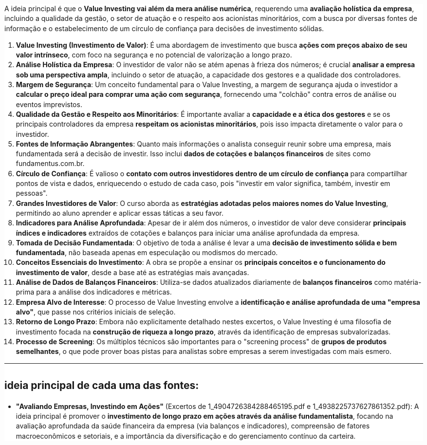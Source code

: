 A ideia principal é que o **Value Investing vai além da mera análise numérica**, requerendo uma **avaliação holística da empresa**, incluindo a qualidade da gestão, o setor de atuação e o respeito aos acionistas minoritários, com a busca por diversas fontes de informação e o estabelecimento de um círculo de confiança para decisões de investimento sólidas.

1. **Value Investing (Investimento de Valor)**: É uma abordagem de investimento que busca **ações com preços abaixo de seu valor intrínseco**, com foco na segurança e no potencial de valorização a longo prazo.
2. **Análise Holística da Empresa**: O investidor de valor não se atém apenas à frieza dos números; é crucial **analisar a empresa sob uma perspectiva ampla**, incluindo o setor de atuação, a capacidade dos gestores e a qualidade dos controladores.
3. **Margem de Segurança**: Um conceito fundamental para o Value Investing, a margem de segurança ajuda o investidor a **calcular o preço ideal para comprar uma ação com segurança**, fornecendo uma "colchão" contra erros de análise ou eventos imprevistos.
4. **Qualidade da Gestão e Respeito aos Minoritários**: É importante avaliar a **capacidade e a ética dos gestores** e se os principais controladores da empresa **respeitam os acionistas minoritários**, pois isso impacta diretamente o valor para o investidor.
5. **Fontes de Informação Abrangentes**: Quanto mais informações o analista conseguir reunir sobre uma empresa, mais fundamentada será a decisão de investir. Isso inclui **dados de cotações e balanços financeiros** de sites como fundamentus.com.br.
6. **Círculo de Confiança**: É valioso o **contato com outros investidores dentro de um círculo de confiança** para compartilhar pontos de vista e dados, enriquecendo o estudo de cada caso, pois "investir em valor significa, também, investir em pessoas".
7. **Grandes Investidores de Valor**: O curso aborda as **estratégias adotadas pelos maiores nomes do Value Investing**, permitindo ao aluno aprender e aplicar essas táticas a seu favor.
8. **Indicadores para Análise Aprofundada**: Apesar de ir além dos números, o investidor de valor deve considerar **principais índices e indicadores** extraídos de cotações e balanços para iniciar uma análise aprofundada da empresa.
9. **Tomada de Decisão Fundamentada**: O objetivo de toda a análise é levar a uma **decisão de investimento sólida e bem fundamentada**, não baseada apenas em especulação ou modismos do mercado.
10. **Conceitos Essenciais do Investimento**: A obra se propõe a ensinar os **principais conceitos e o funcionamento do investimento de valor**, desde a base até as estratégias mais avançadas.
11. **Análise de Dados de Balanços Financeiros**: Utiliza-se dados atualizados diariamente de **balanços financeiros** como matéria-prima para a análise dos indicadores e métricas.
12. **Empresa Alvo de Interesse**: O processo de Value Investing envolve a **identificação e análise aprofundada de uma "empresa alvo"**, que passe nos critérios iniciais de seleção.
13. **Retorno de Longo Prazo**: Embora não explicitamente detalhado nestes excertos, o Value Investing é uma filosofia de investimento focada na **construção de riqueza a longo prazo**, através da identificação de empresas subvalorizadas.
14. **Processo de Screening**: Os múltiplos técnicos são importantes para o "screening process" de **grupos de produtos semelhantes**, o que pode prover boas pistas para analistas sobre empresas a serem investigadas com mais esmero.

---
## ideia principal de cada uma das fontes:

- **"Avaliando Empresas, Investindo em Ações"** (Excertos de 1_4904726384288465195.pdf e 1_4938225737627861352.pdf): A ideia principal é promover o **investimento de longo prazo em ações através da análise fundamentalista**, focando na avaliação aprofundada da saúde financeira da empresa (via balanços e indicadores), compreensão de fatores macroeconômicos e setoriais, e a importância da diversificação e do gerenciamento contínuo da carteira.
    